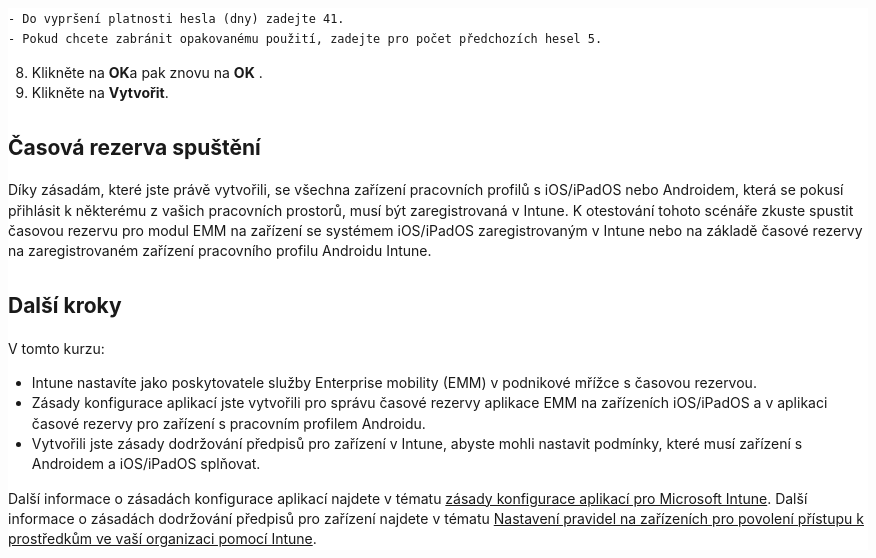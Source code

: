     - Do vypršení platnosti hesla (dny) zadejte 41.
    - Pokud chcete zabránit opakovanému použití, zadejte pro počet předchozích hesel 5.
8. Klikněte na **OK**a pak znovu na **OK** .
9. Klikněte na **Vytvořit**.

## <a name="launch-slack"></a>Časová rezerva spuštění

Díky zásadám, které jste právě vytvořili, se všechna zařízení pracovních profilů s iOS/iPadOS nebo Androidem, která se pokusí přihlásit k některému z vašich pracovních prostorů, musí být zaregistrovaná v Intune. K otestování tohoto scénáře zkuste spustit časovou rezervu pro modul EMM na zařízení se systémem iOS/iPadOS zaregistrovaným v Intune nebo na základě časové rezervy na zaregistrovaném zařízení pracovního profilu Androidu Intune. 

## <a name="next-steps"></a>Další kroky

V tomto kurzu:
- Intune nastavíte jako poskytovatele služby Enterprise mobility (EMM) v podnikové mřížce s časovou rezervou. 
- Zásady konfigurace aplikací jste vytvořili pro správu časové rezervy aplikace EMM na zařízeních iOS/iPadOS a v aplikaci časové rezervy pro zařízení s pracovním profilem Androidu.
- Vytvořili jste zásady dodržování předpisů pro zařízení v Intune, abyste mohli nastavit podmínky, které musí zařízení s Androidem a iOS/iPadOS splňovat.

Další informace o zásadách konfigurace aplikací najdete v tématu [zásady konfigurace aplikací pro Microsoft Intune](app-configuration-policies-overview.md). Další informace o zásadách dodržování předpisů pro zařízení najdete v tématu [Nastavení pravidel na zařízeních pro povolení přístupu k prostředkům ve vaší organizaci pomocí Intune](../protect/device-compliance-get-started.md).
